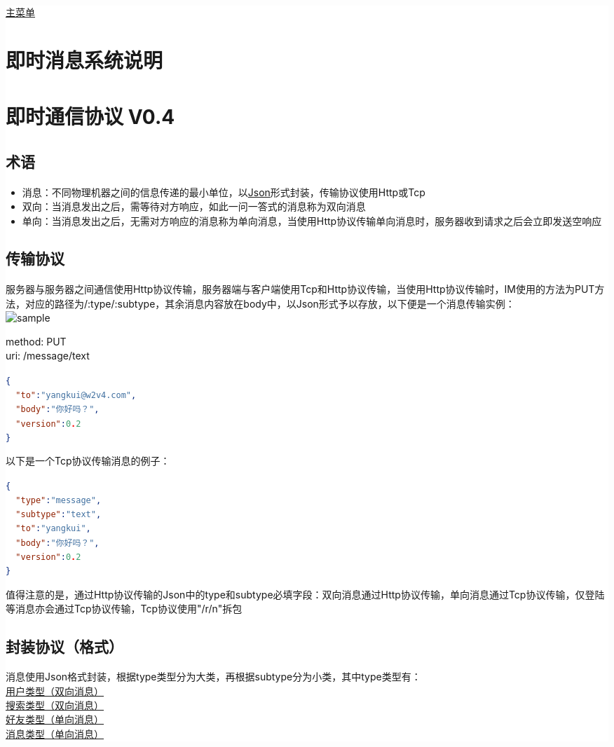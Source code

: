 [主菜单](../README.md)  

# 即时消息系统说明    

# 即时通信协议 V0.4

## 术语

* 消息：不同物理机器之间的信息传递的最小单位，以[Json](https://www.json.org/)形式封装，传输协议使用Http或Tcp  
* 双向：当消息发出之后，需等待对方响应，如此一问一答式的消息称为双向消息  
* 单向：当消息发出之后，无需对方响应的消息称为单向消息，当使用Http协议传输单向消息时，服务器收到请求之后会立即发送空响应

## 传输协议

服务器与服务器之间通信使用Http协议传输，服务器端与客户端使用Tcp和Http协议传输，当使用Http协议传输时，IM使用的方法为PUT方法，对应的路径为/:type/:subtype，其余消息内容放在body中，以Json形式予以存放，以下便是一个消息传输实例：  
![sample](https://user-images.githubusercontent.com/5525436/42436872-f00af064-838d-11e8-8445-4f197b88508b.png)

method: PUT  
uri: /message/text

```json
{
  "to":"yangkui@w2v4.com",
  "body":"你好吗？",
  "version":0.2
}
```
以下是一个Tcp协议传输消息的例子：

```json
{
  "type":"message",
  "subtype":"text",
  "to":"yangkui",
  "body":"你好吗？",
  "version":0.2
}
```
值得注意的是，通过Http协议传输的Json中的type和subtype必填字段：双向消息通过Http协议传输，单向消息通过Tcp协议传输，仅登陆等消息亦会通过Tcp协议传输，Tcp协议使用"/r/n"拆包  

## 封装协议（格式）

消息使用Json格式封装，根据type类型分为大类，再根据subtype分为小类，其中type类型有：  
[用户类型（双向消息）](#user---用户类型)  
[搜索类型（双向消息）](#search---搜索类型)   
[好友类型（单向消息）](#friend---好友类型)  
[消息类型（单向消息）](#message---消息类型)  
